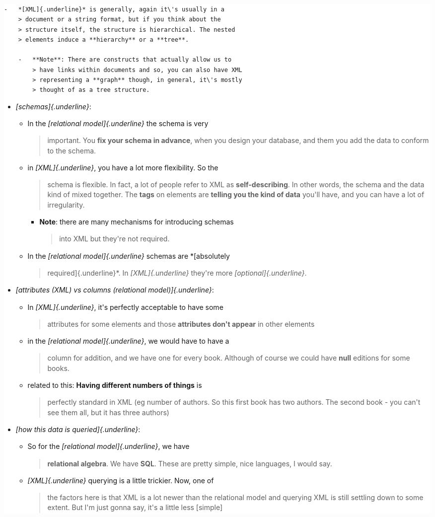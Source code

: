     -   *[XML]{.underline}* is generally, again it\'s usually in a
        > document or a string format, but if you think about the
        > structure itself, the structure is hierarchical. The nested
        > elements induce a **hierarchy** or a **tree**.

        -   **Note**: There are constructs that actually allow us to
            > have links within documents and so, you can also have XML
            > representing a **graph** though, in general, it\'s mostly
            > thought of as a tree structure.

-   *[schemas]{.underline}*:

    -   In the *[relational model]{.underline}* the schema is very
        > important. You **fix your schema in advance**, when you design
        > your database, and them you add the data to conform to the
        > schema.

    -   in *[XML]{.underline}*, you have a lot more flexibility. So the
        > schema is flexible. In fact, a lot of people refer to XML as
        > **self-describing**. In other words, the schema and the data
        > kind of mixed together. The **tags** on elements are **telling
        > you the kind of data** you\'ll have, and you can have a lot of
        > irregularity.

        -   **Note**: there are many mechanisms for introducing schemas
            > into XML but they\'re not required.

    -   In the *[relational model]{.underline}* schemas are *[absolutely
        > required]{.underline}*. In *[XML]{.underline}* they\'re more
        > *[optional]{.underline}*.

-   *[attributes (XML) vs columns (relational model)]{.underline}*:

    -   In *[XML]{.underline}*, it\'s perfectly acceptable to have some
        > attributes for some elements and those **attributes don\'t
        > appear** in other elements

    -   in the *[relational model]{.underline}*, we would have to have a
        > column for addition, and we have one for every book. Although
        > of course we could have **null** editions for some books.

    -   related to this: **Having different numbers of things** is
        > perfectly standard in XML (eg number of authors. So this first
        > book has two authors. The second book - you can\'t see them
        > all, but it has three authors)

-   *[how this data is queried]{.underline}*:

    -   So for the *[relational model]{.underline}*, we have
        > **relational algebra**. We have **SQL**. These are pretty
        > simple, nice languages, I would say.

    -   *[XML]{.underline}* querying is a little trickier. Now, one of
        > the factors here is that XML is a lot newer than the
        > relational model and querying XML is still settling down to
        > some extent. But I\'m just gonna say, it\'s a little less
        > \[simple\]
